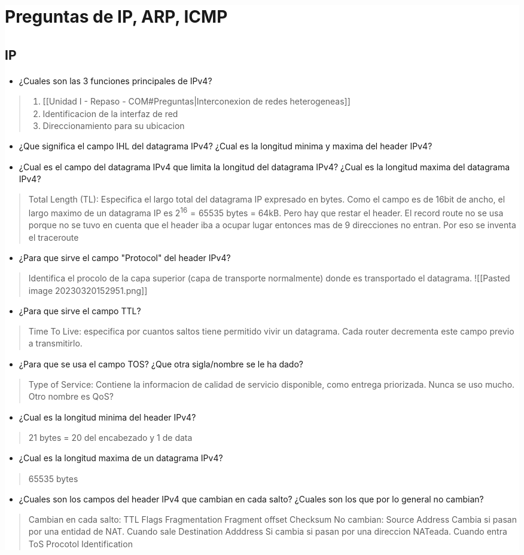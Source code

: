 # Preguntas de IP, ARP, ICMP



## IP

- ¿Cuales son las 3 funciones principales de IPv4?

>	1. [[Unidad I - Repaso - COM#Preguntas|Interconexion de redes heterogeneas]]
>	2. Identificacion de la interfaz de red
>	3. Direccionamiento para su ubicacion

- ¿Que significa el campo IHL del datagrama IPv4? ¿Cual es la longitud minima y maxima del header IPv4?

- ¿Cual es el campo del datagrama IPv4 que limita la longitud del datagrama IPv4? ¿Cual es la longitud maxima del datagrama IPv4?
> Total Length (TL): Especifica el largo total del datagrama IP expresado en bytes. Como el campo es de 16bit de ancho, el largo maximo de un datagrama IP es $2^{16} = 65535$ bytes = 64kB. Pero hay que restar el header. El record route no se usa porque no se tuvo en cuenta que el header iba a ocupar lugar entonces mas de 9 direcciones no entran. Por eso se inventa el traceroute

- ¿Para que sirve el campo "Protocol" del header IPv4?
> Identifica el procolo de la capa superior (capa de transporte normalmente) donde es transportado el datagrama.
> ![[Pasted image 20230320152951.png]]


- ¿Para que sirve el campo TTL?
>  Time To Live: especifica por cuantos saltos tiene permitido vivir un datagrama. Cada router decrementa este campo previo a transmitirlo.

- ¿Para que se usa el campo TOS? ¿Que otra sigla/nombre se le ha dado?
> Type of Service: Contiene la informacion de calidad de servicio disponible, como entrega priorizada. Nunca se uso mucho. 
> Otro nombre es QoS?

- ¿Cual es la longitud minima del header IPv4?
> 21 bytes = 20 del encabezado y 1 de data

- ¿Cual es la longitud maxima de un datagrama IPv4?
> 65535 bytes

- ¿Cuales son los campos del header IPv4 que cambian en cada salto? ¿Cuales son los que por lo general no cambian?
> Cambian en cada salto:
> 	TTL
> 	Flags
> 		Fragmentation
> 	Fragment offset
> 	Checksum
> No cambian:
> 	Source Address
> 		Cambia si pasan por una entidad de NAT. Cuando sale
> 	Destination Adddress
> 		Si cambia si pasan por una direccion NATeada. Cuando entra
> 	ToS
> 	Procotol
> 	Identification
